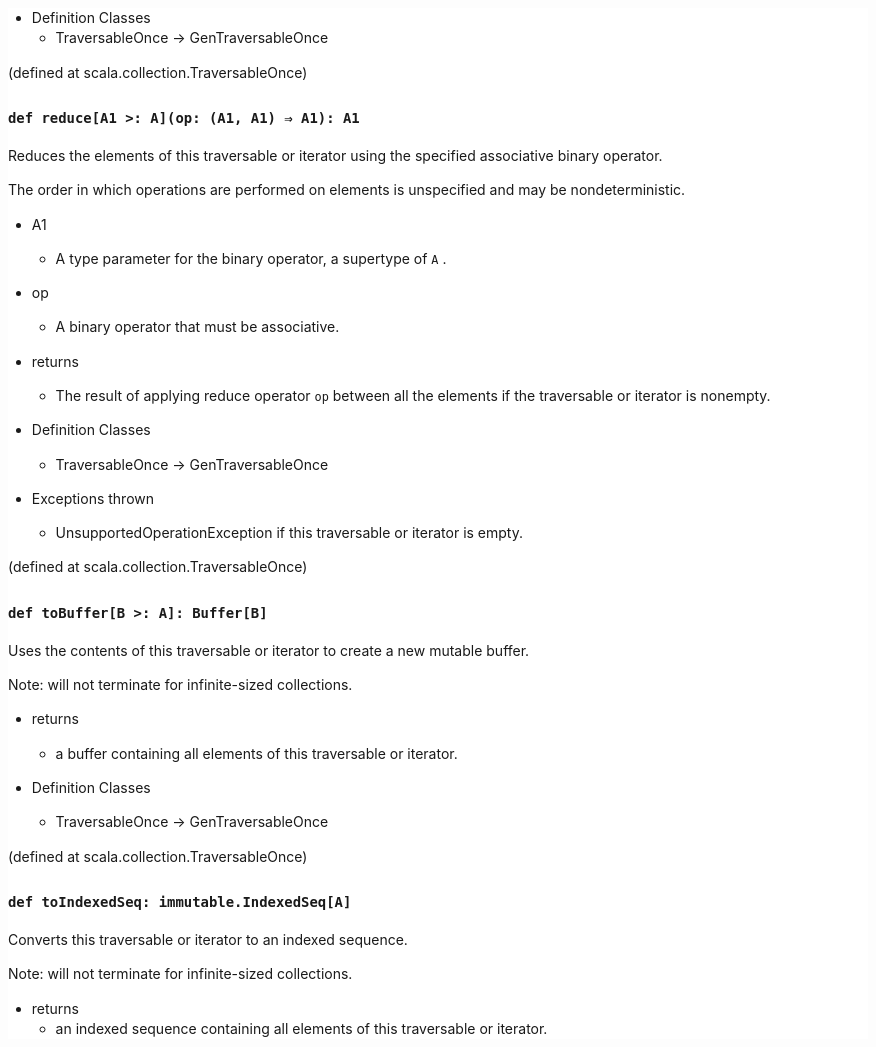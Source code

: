 * Definition Classes
  * TraversableOnce → GenTraversableOnce

(defined at scala.collection.TraversableOnce)


### `def reduce[A1 >: A](op: (A1, A1) ⇒ A1): A1`                             ###

Reduces the elements of this traversable or iterator using the specified
associative binary operator.

The order in which operations are performed on elements is unspecified and may
be nondeterministic.

* A1
  * A type parameter for the binary operator, a supertype of `A` .
* op
  * A binary operator that must be associative.
* returns
  * The result of applying reduce operator `op` between all the elements if the
    traversable or iterator is nonempty.

* Definition Classes
  * TraversableOnce → GenTraversableOnce
* Exceptions thrown
  * UnsupportedOperationException if this traversable or iterator is empty.

(defined at scala.collection.TraversableOnce)


### `def toBuffer[B >: A]: Buffer[B]`                                        ###

Uses the contents of this traversable or iterator to create a new mutable
buffer.

Note: will not terminate for infinite-sized collections.

* returns
  * a buffer containing all elements of this traversable or iterator.

* Definition Classes
  * TraversableOnce → GenTraversableOnce

(defined at scala.collection.TraversableOnce)


### `def toIndexedSeq: immutable.IndexedSeq[A]`                              ###

Converts this traversable or iterator to an indexed sequence.

Note: will not terminate for infinite-sized collections.

* returns
  * an indexed sequence containing all elements of this traversable or iterator.

